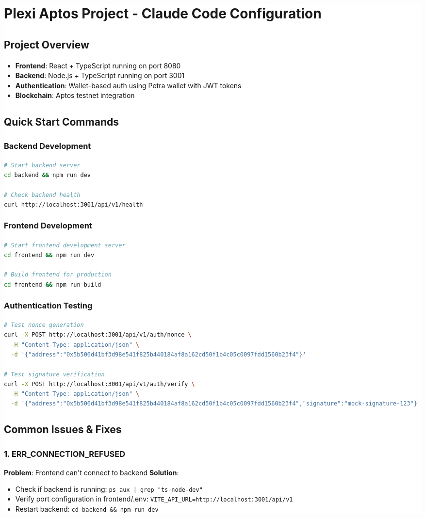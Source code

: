 # Plexi Aptos Project - Claude Code Configuration

## Project Overview
- **Frontend**: React + TypeScript running on port 8080
- **Backend**: Node.js + TypeScript running on port 3001
- **Authentication**: Wallet-based auth using Petra wallet with JWT tokens
- **Blockchain**: Aptos testnet integration

## Quick Start Commands

### Backend Development
```bash
# Start backend server
cd backend && npm run dev

# Check backend health
curl http://localhost:3001/api/v1/health
```

### Frontend Development
```bash
# Start frontend development server
cd frontend && npm run dev

# Build frontend for production
cd frontend && npm run build
```

### Authentication Testing
```bash
# Test nonce generation
curl -X POST http://localhost:3001/api/v1/auth/nonce \
  -H "Content-Type: application/json" \
  -d '{"address":"0x5b506d41bf3d98e541f825b440184af8a162cd50f1b4c05c0097fdd1560b23f4"}'

# Test signature verification
curl -X POST http://localhost:3001/api/v1/auth/verify \
  -H "Content-Type: application/json" \
  -d '{"address":"0x5b506d41bf3d98e541f825b440184af8a162cd50f1b4c05c0097fdd1560b23f4","signature":"mock-signature-123"}'
```

## Common Issues & Fixes

### 1. ERR_CONNECTION_REFUSED
**Problem**: Frontend can't connect to backend
**Solution**:
- Check if backend is running: `ps aux | grep "ts-node-dev"`
- Verify port configuration in frontend/.env: `VITE_API_URL=http://localhost:3001/api/v1`
- Restart backend: `cd backend && npm run dev`
